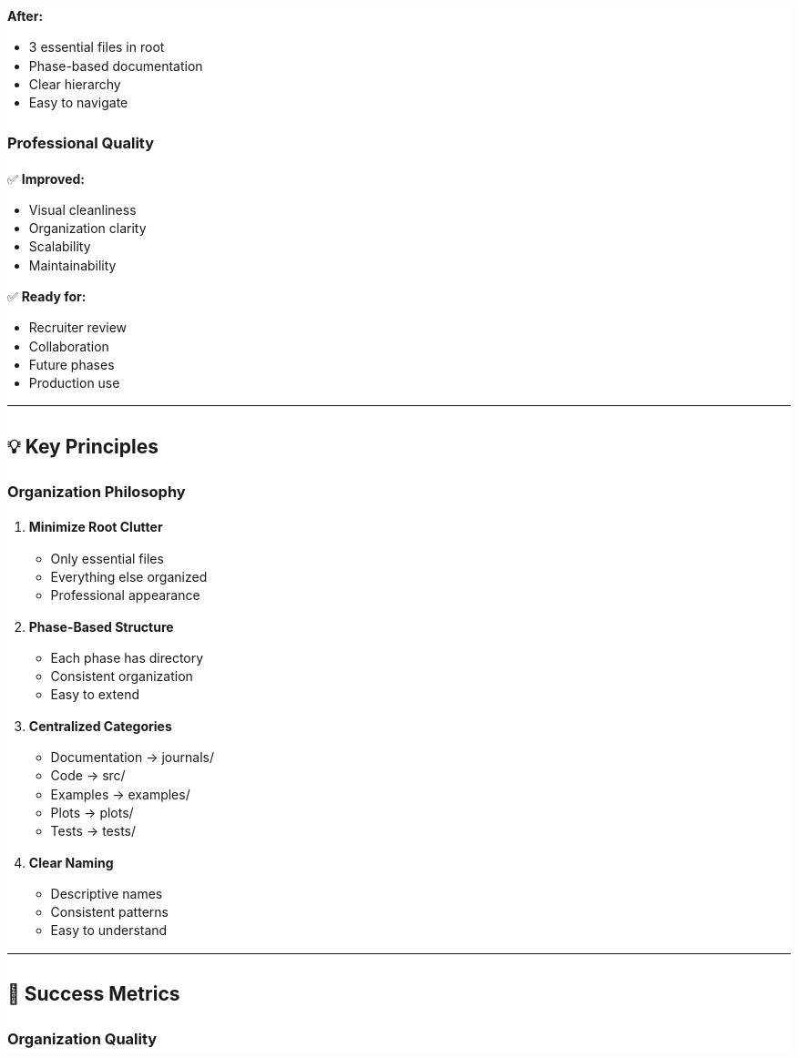 **After:**
- 3 essential files in root
- Phase-based documentation
- Clear hierarchy
- Easy to navigate

### Professional Quality

✅ **Improved:**
- Visual cleanliness
- Organization clarity
- Scalability
- Maintainability

✅ **Ready for:**
- Recruiter review
- Collaboration
- Future phases
- Production use

---

## 💡 Key Principles

### Organization Philosophy

1. **Minimize Root Clutter**
   - Only essential files
   - Everything else organized
   - Professional appearance

2. **Phase-Based Structure**
   - Each phase has directory
   - Consistent organization
   - Easy to extend

3. **Centralized Categories**
   - Documentation → journals/
   - Code → src/
   - Examples → examples/
   - Plots → plots/
   - Tests → tests/

4. **Clear Naming**
   - Descriptive names
   - Consistent patterns
   - Easy to understand

---

## 🎯 Success Metrics

### Organization Quality
